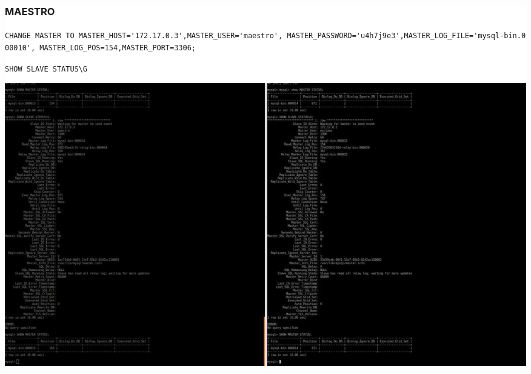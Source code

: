 

### MAESTRO 
~~~
CHANGE MASTER TO MASTER_HOST='172.17.0.3',MASTER_USER='maestro', MASTER_PASSWORD='u4h7j9e3',MASTER_LOG_FILE='mysql-bin.000010', MASTER_LOG_POS=154,MASTER_PORT=3306;
~~~

~~~
SHOW SLAVE STATUS\G
~~~


![img ](./imágenes/master-master.jpg)

	
